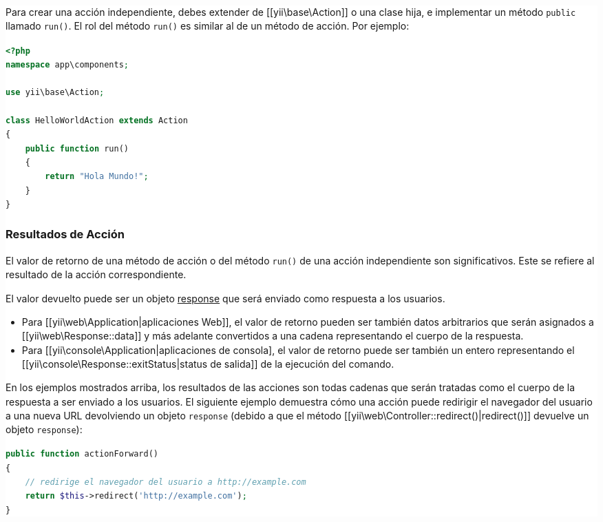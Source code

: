 
Para crear una acción independiente, debes extender de [[yii\base\Action]] o una clase hija, e implementar un
método `public` llamado `run()`. El rol del método `run()` es similar al de un método de acción. Por ejemplo:

```php
<?php
namespace app\components;

use yii\base\Action;

class HelloWorldAction extends Action
{
    public function run()
    {
        return "Hola Mundo!";
    }
}
```


### Resultados de Acción <a name="action-results"></a>

El valor de retorno de una método de acción o del método `run()` de una acción independiente son significativos. Este se refiere
al resultado de la acción correspondiente.

El valor devuelto puede ser un objeto [response](runtime-responses.md) que será enviado como respuesta a
los usuarios.

* Para [[yii\web\Application|aplicaciones Web]], el valor de retorno pueden ser también datos arbitrarios que serán
  asignados a [[yii\web\Response::data]] y más adelante convertidos a una cadena representando el cuerpo de la respuesta.
* Para [[yii\console\Application|aplicaciones de consola], el valor de retorno puede ser también un entero representando
  el [[yii\console\Response::exitStatus|status de salida]] de la ejecución del comando.

En los ejemplos mostrados arriba, los resultados de las acciones son todas cadenas que serán tratadas como el cuerpo de la respuesta
a ser enviado a los usuarios. El siguiente ejemplo demuestra cómo una acción puede redirigir el navegador del usuario a una nueva URL
devolviendo un objeto `response` (debido a que el método [[yii\web\Controller::redirect()|redirect()]] devuelve
un objeto `response`):

```php
public function actionForward()
{
    // redirige el navegador del usuario a http://example.com
    return $this->redirect('http://example.com');
}
```
